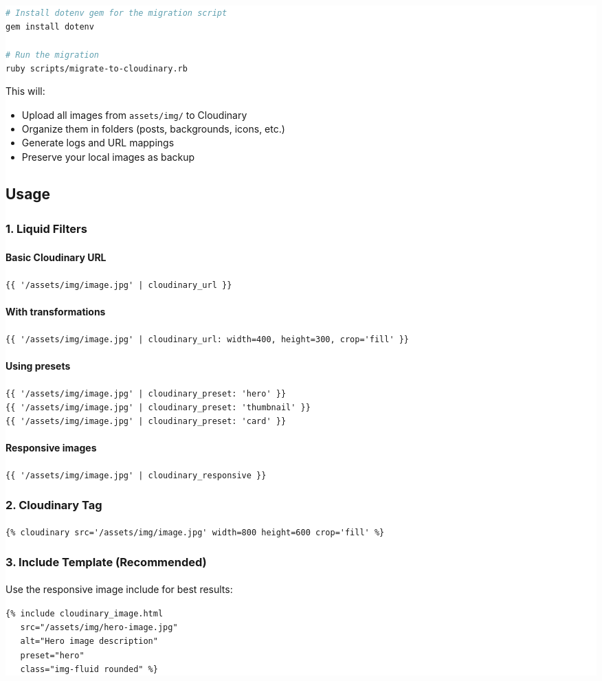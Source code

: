 ```bash
# Install dotenv gem for the migration script
gem install dotenv

# Run the migration
ruby scripts/migrate-to-cloudinary.rb
```

This will:
- Upload all images from `assets/img/` to Cloudinary
- Organize them in folders (posts, backgrounds, icons, etc.)
- Generate logs and URL mappings
- Preserve your local images as backup

## Usage

### 1. Liquid Filters

#### Basic Cloudinary URL
```liquid
{{ '/assets/img/image.jpg' | cloudinary_url }}
```

#### With transformations
```liquid
{{ '/assets/img/image.jpg' | cloudinary_url: width=400, height=300, crop='fill' }}
```

#### Using presets
```liquid
{{ '/assets/img/image.jpg' | cloudinary_preset: 'hero' }}
{{ '/assets/img/image.jpg' | cloudinary_preset: 'thumbnail' }}
{{ '/assets/img/image.jpg' | cloudinary_preset: 'card' }}
```

#### Responsive images
```liquid
{{ '/assets/img/image.jpg' | cloudinary_responsive }}
```

### 2. Cloudinary Tag

```liquid
{% cloudinary src='/assets/img/image.jpg' width=800 height=600 crop='fill' %}
```

### 3. Include Template (Recommended)

Use the responsive image include for best results:

```liquid
{% include cloudinary_image.html
   src="/assets/img/hero-image.jpg"
   alt="Hero image description"
   preset="hero"
   class="img-fluid rounded" %}
```
